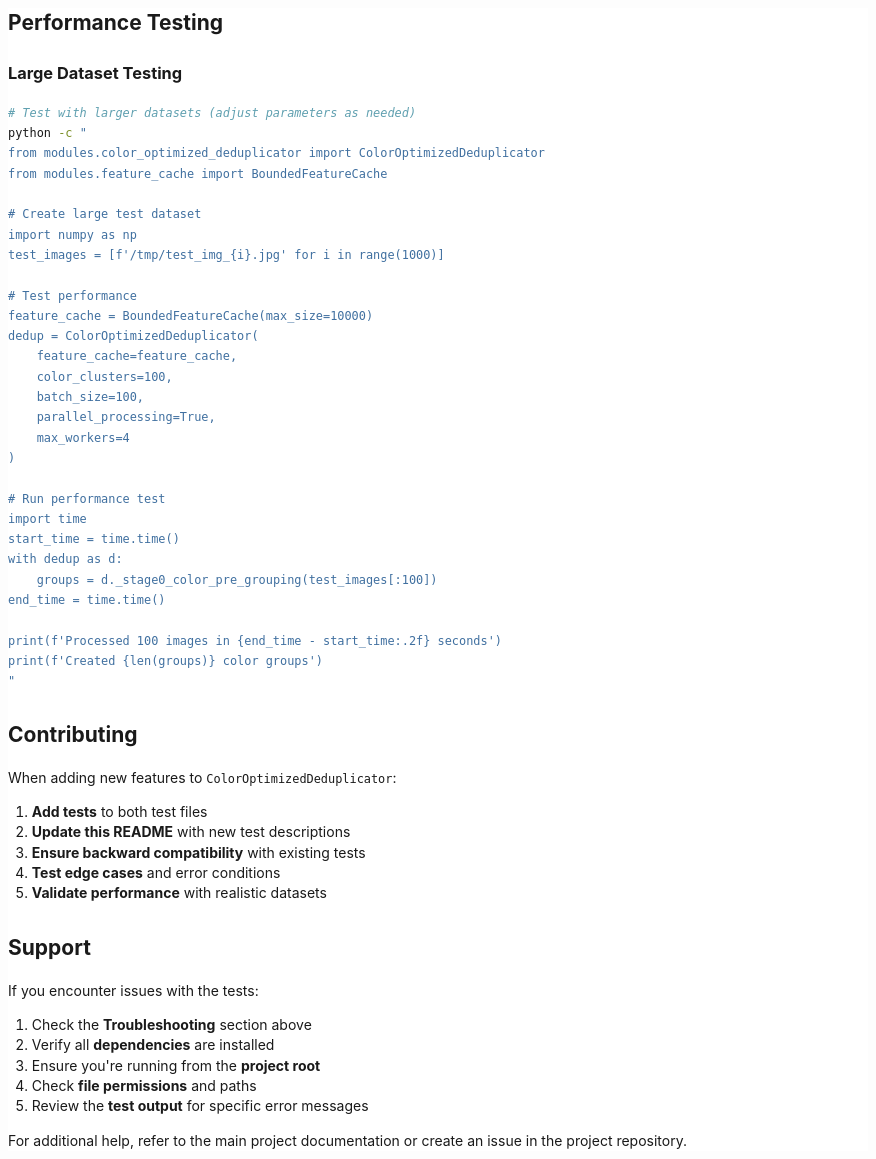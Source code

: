 ## Performance Testing

### Large Dataset Testing
```bash
# Test with larger datasets (adjust parameters as needed)
python -c "
from modules.color_optimized_deduplicator import ColorOptimizedDeduplicator
from modules.feature_cache import BoundedFeatureCache

# Create large test dataset
import numpy as np
test_images = [f'/tmp/test_img_{i}.jpg' for i in range(1000)]

# Test performance
feature_cache = BoundedFeatureCache(max_size=10000)
dedup = ColorOptimizedDeduplicator(
    feature_cache=feature_cache,
    color_clusters=100,
    batch_size=100,
    parallel_processing=True,
    max_workers=4
)

# Run performance test
import time
start_time = time.time()
with dedup as d:
    groups = d._stage0_color_pre_grouping(test_images[:100])
end_time = time.time()

print(f'Processed 100 images in {end_time - start_time:.2f} seconds')
print(f'Created {len(groups)} color groups')
"
```

## Contributing

When adding new features to `ColorOptimizedDeduplicator`:

1. **Add tests** to both test files
2. **Update this README** with new test descriptions
3. **Ensure backward compatibility** with existing tests
4. **Test edge cases** and error conditions
5. **Validate performance** with realistic datasets

## Support

If you encounter issues with the tests:

1. Check the **Troubleshooting** section above
2. Verify all **dependencies** are installed
3. Ensure you're running from the **project root**
4. Check **file permissions** and paths
5. Review the **test output** for specific error messages

For additional help, refer to the main project documentation or create an issue in the project repository.

